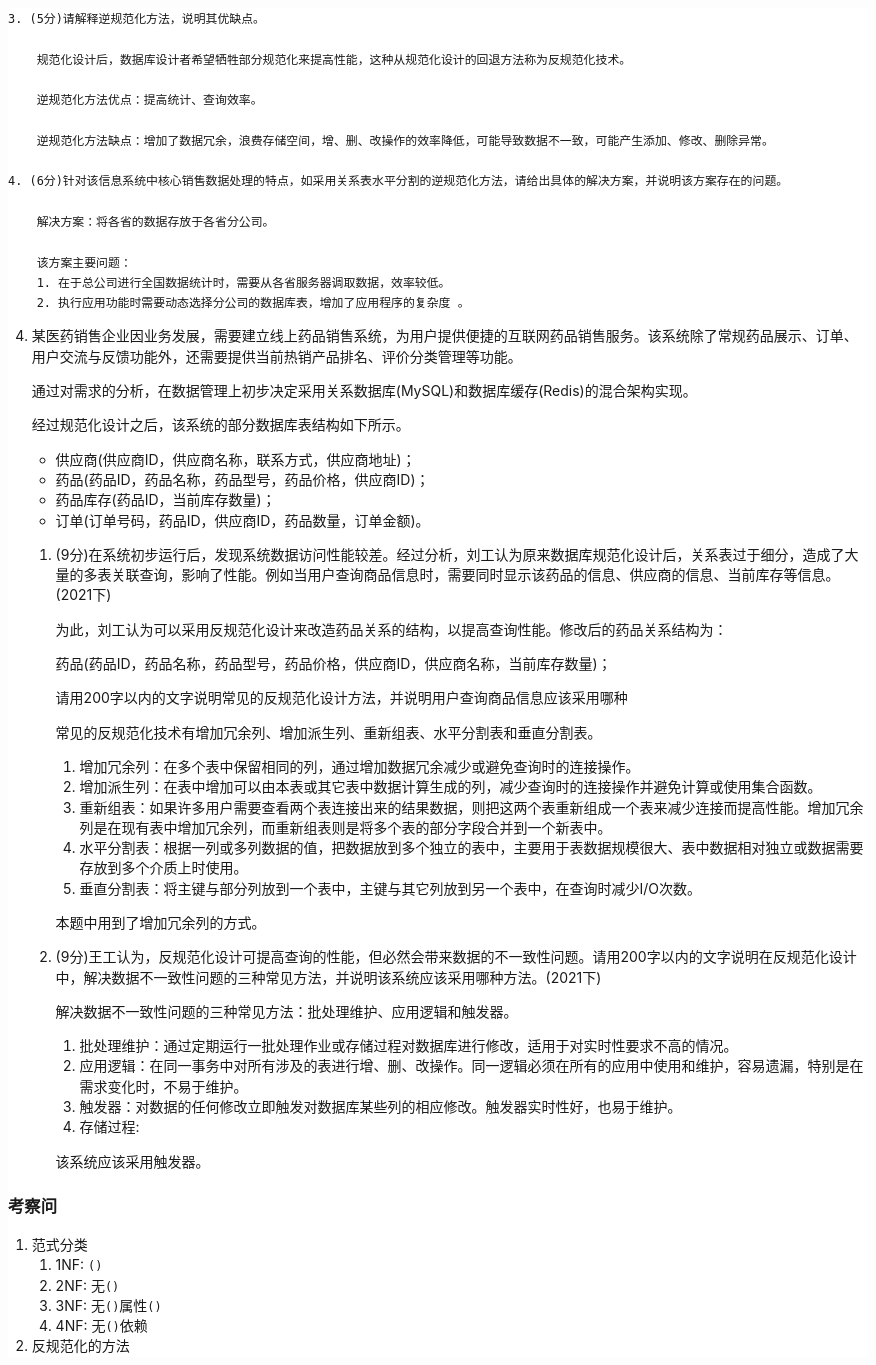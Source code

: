     3. (5分)请解释逆规范化方法，说明其优缺点。

        规范化设计后，数据库设计者希望牺牲部分规范化来提高性能，这种从规范化设计的回退方法称为反规范化技术。

        逆规范化方法优点：提高统计、查询效率。

        逆规范化方法缺点：增加了数据冗余，浪费存储空间，增、删、改操作的效率降低，可能导致数据不一致，可能产生添加、修改、删除异常。

    4. (6分)针对该信息系统中核心销售数据处理的特点，如采用关系表水平分割的逆规范化方法，请给出具体的解决方案，并说明该方案存在的问题。

        解决方案：将各省的数据存放于各省分公司。

        该方案主要问题：
        1. 在于总公司进行全国数据统计时，需要从各省服务器调取数据，效率较低。
        2. 执行应用功能时需要动态选择分公司的数据库表，增加了应用程序的复杂度 。

4. 某医药销售企业因业务发展，需要建立线上药品销售系统，为用户提供便捷的互联网药品销售服务。该系统除了常规药品展示、订单、用户交流与反馈功能外，还需要提供当前热销产品排名、评价分类管理等功能。

    通过对需求的分析，在数据管理上初步决定采用关系数据库(MySQL)和数据库缓存(Redis)的混合架构实现。

    经过规范化设计之后，该系统的部分数据库表结构如下所示。

    - 供应商(供应商ID，供应商名称，联系方式，供应商地址)；
    - 药品(药品ID，药品名称，药品型号，药品价格，供应商ID)；
    - 药品库存(药品ID，当前库存数量)；
    - 订单(订单号码，药品ID，供应商ID，药品数量，订单金额)。

    1. (9分)在系统初步运行后，发现系统数据访问性能较差。经过分析，刘工认为原来数据库规范化设计后，关系表过于细分，造成了大量的多表关联查询，影响了性能。例如当用户查询商品信息时，需要同时显示该药品的信息、供应商的信息、当前库存等信息。(2021下)

        为此，刘工认为可以采用反规范化设计来改造药品关系的结构，以提高查询性能。修改后的药品关系结构为：

        药品(药品ID，药品名称，药品型号，药品价格，供应商ID，供应商名称，当前库存数量)；

        请用200字以内的文字说明常见的反规范化设计方法，并说明用户查询商品信息应该采用哪种

        常见的反规范化技术有增加冗余列、增加派生列、重新组表、水平分割表和垂直分割表。
        1. 增加冗余列：在多个表中保留相同的列，通过增加数据冗余减少或避免查询时的连接操作。
        2. 增加派生列：在表中增加可以由本表或其它表中数据计算生成的列，减少查询时的连接操作并避免计算或使用集合函数。
        3. 重新组表：如果许多用户需要查看两个表连接出来的结果数据，则把这两个表重新组成一个表来减少连接而提高性能。增加冗余列是在现有表中增加冗余列，而重新组表则是将多个表的部分字段合并到一个新表中。
        4. 水平分割表：根据一列或多列数据的值，把数据放到多个独立的表中，主要用于表数据规模很大、表中数据相对独立或数据需要存放到多个介质上时使用。
        5. 垂直分割表：将主键与部分列放到一个表中，主键与其它列放到另一个表中，在查询时减少I/O次数。

        本题中用到了增加冗余列的方式。

    2. (9分)王工认为，反规范化设计可提高查询的性能，但必然会带来数据的不一致性问题。请用200字以内的文字说明在反规范化设计中，解决数据不一致性问题的三种常见方法，并说明该系统应该采用哪种方法。(2021下)

        解决数据不一致性问题的三种常见方法：批处理维护、应用逻辑和触发器。
        1. 批处理维护：通过定期运行一批处理作业或存储过程对数据库进行修改，适用于对实时性要求不高的情况。
        2. 应用逻辑：在同一事务中对所有涉及的表进行增、删、改操作。同一逻辑必须在所有的应用中使用和维护，容易遗漏，特别是在需求变化时，不易于维护。
        3. 触发器：对数据的任何修改立即触发对数据库某些列的相应修改。触发器实时性好，也易于维护。
        4. 存储过程:

        该系统应该采用触发器。

### 考察问

1. 范式分类
    1. 1NF: `()`
    2. 2NF: 无`()`
    3. 3NF: 无`()`属性`()`
    4. 4NF: 无`()`依赖
2. 反规范化的方法
